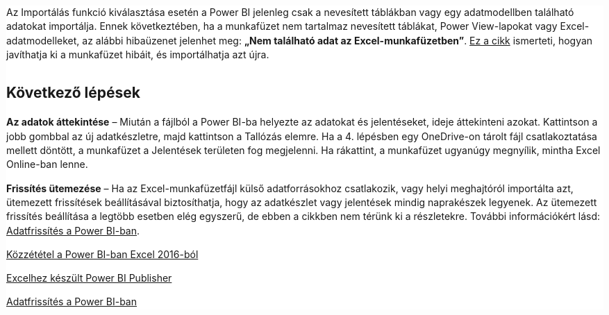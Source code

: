 Az Importálás funkció kiválasztása esetén a Power BI jelenleg csak a nevesített táblákban vagy egy adatmodellben található adatokat importálja. Ennek következtében, ha a munkafüzet nem tartalmaz nevesített táblákat, Power View-lapokat vagy Excel-adatmodelleket, az alábbi hibaüzenet jelenhet meg: **„Nem található adat az Excel-munkafüzetben”**. [Ez a cikk](service-admin-troubleshoot-excel-workbook-data.md) ismerteti, hogyan javíthatja ki a munkafüzet hibáit, és importálhatja azt újra.

## <a name="next-steps"></a>Következő lépések
**Az adatok áttekintése** – Miután a fájlból a Power BI-ba helyezte az adatokat és jelentéseket, ideje áttekinteni azokat. Kattintson a jobb gombbal az új adatkészletre, majd kattintson a Tallózás elemre. Ha a 4. lépésben egy OneDrive-on tárolt fájl csatlakoztatása mellett döntött, a munkafüzet a Jelentések területen fog megjelenni. Ha rákattint, a munkafüzet ugyanúgy megnyílik, mintha Excel Online-ban lenne.

**Frissítés ütemezése** – Ha az Excel-munkafüzetfájl külső adatforrásokhoz csatlakozik, vagy helyi meghajtóról importálta azt, ütemezett frissítések beállításával biztosíthatja, hogy az adatkészlet vagy jelentések mindig naprakészek legyenek. Az ütemezett frissítés beállítása a legtöbb esetben elég egyszerű, de ebben a cikkben nem térünk ki a részletekre. További információkért lásd: [Adatfrissítés a Power BI-ban](refresh-data.md).

[Közzététel a Power BI-ban Excel 2016-ból](service-publish-from-excel.md)

[Excelhez készült Power BI Publisher](publisher-for-excel.md)

[Adatfrissítés a Power BI-ban](refresh-data.md)

